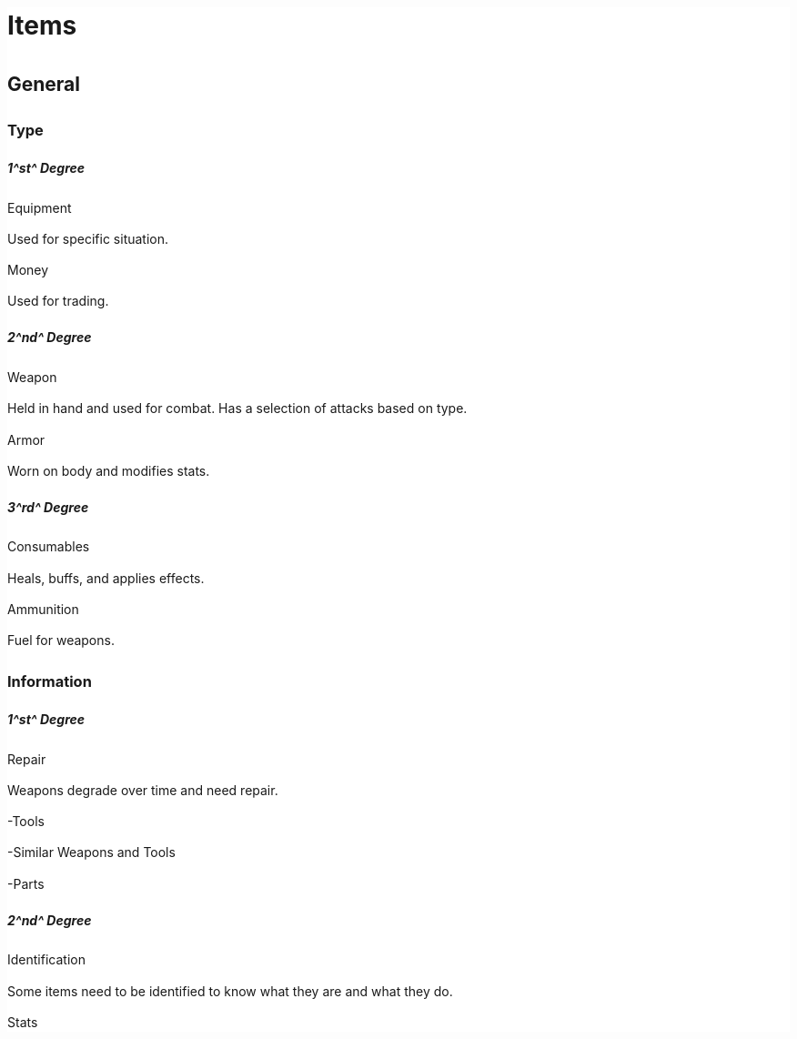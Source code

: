 # Items

## General

### Type

##### 1^st^ Degree

Equipment

Used for specific situation.

Money

Used for trading.

##### 2^nd^ Degree

Weapon

Held in hand and used for combat. Has a selection of attacks based on
type.

Armor

Worn on body and modifies stats.

##### **3^rd^ Degree**

Consumables

Heals, buffs, and applies effects.

Ammunition

Fuel for weapons.

### Information

##### 1^st^ Degree

Repair

Weapons degrade over time and need repair.

-Tools

-Similar Weapons and Tools

-Parts

##### 2^nd^ Degree

Identification

Some items need to be identified to know what they are and what they do.

Stats
